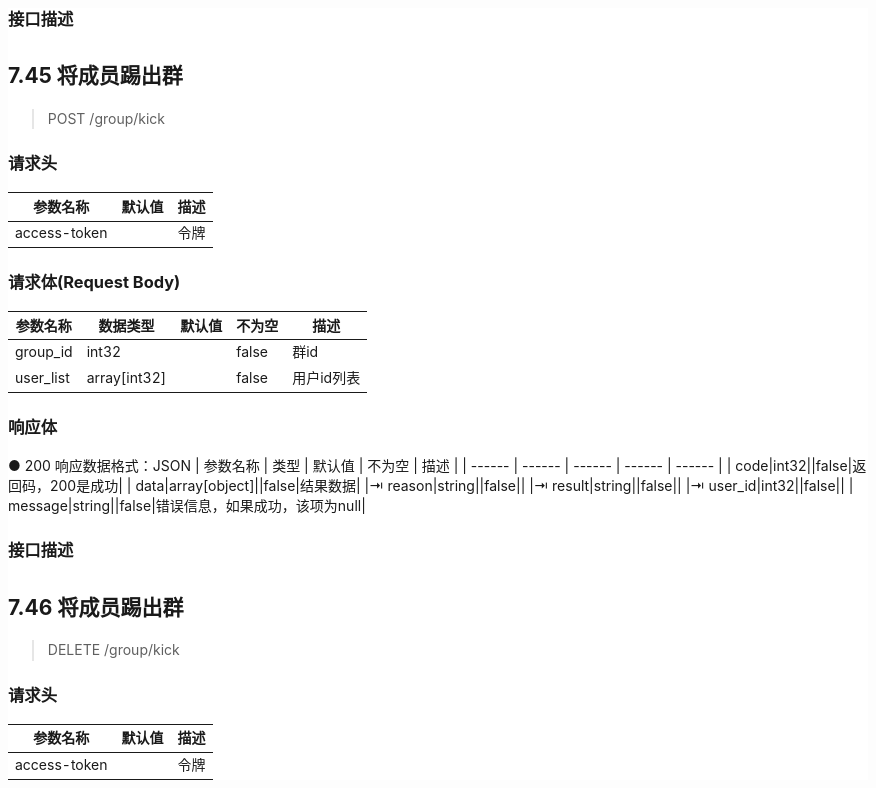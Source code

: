
### 接口描述
> 




## 7.45 将成员踢出群

> POST  /group/kick

### 请求头
| 参数名称 | 默认值 | 描述 |
| ------ | ------ | ------ |
|access-token||令牌||app_id||应用ID||group_id||仅当access-token为管理员token时，可以设置此字段，表示以此群ID的管理员身份来调用此接口||user_id||仅当access-token为管理员token时，可以设置此字段，表示以此用户ID的身份来调用此接口|

### 请求体(Request Body)
| 参数名称 | 数据类型 | 默认值 | 不为空 | 描述 |
| ------ | ------ | ------ | ------ | ------ |
| group_id|int32||false|群id|
| user_list|array[int32]||false|用户id列表|

### 响应体
● 200 响应数据格式：JSON
| 参数名称 | 类型 | 默认值 | 不为空 | 描述 |
| ------ | ------ | ------ | ------ | ------ |
| code|int32||false|返回码，200是成功|
| data|array[object]||false|结果数据|
|⇥ reason|string||false||
|⇥ result|string||false||
|⇥ user_id|int32||false||
| message|string||false|错误信息，如果成功，该项为null|


### 接口描述
> 




## 7.46 将成员踢出群

> DELETE  /group/kick

### 请求头
| 参数名称 | 默认值 | 描述 |
| ------ | ------ | ------ |
|access-token||令牌||app_id||应用ID||group_id||仅当access-token为管理员token时，可以设置此字段，表示以此群ID的管理员身份来调用此接口||user_id||仅当access-token为管理员token时，可以设置此字段，表示以此用户ID的身份来调用此接口|
